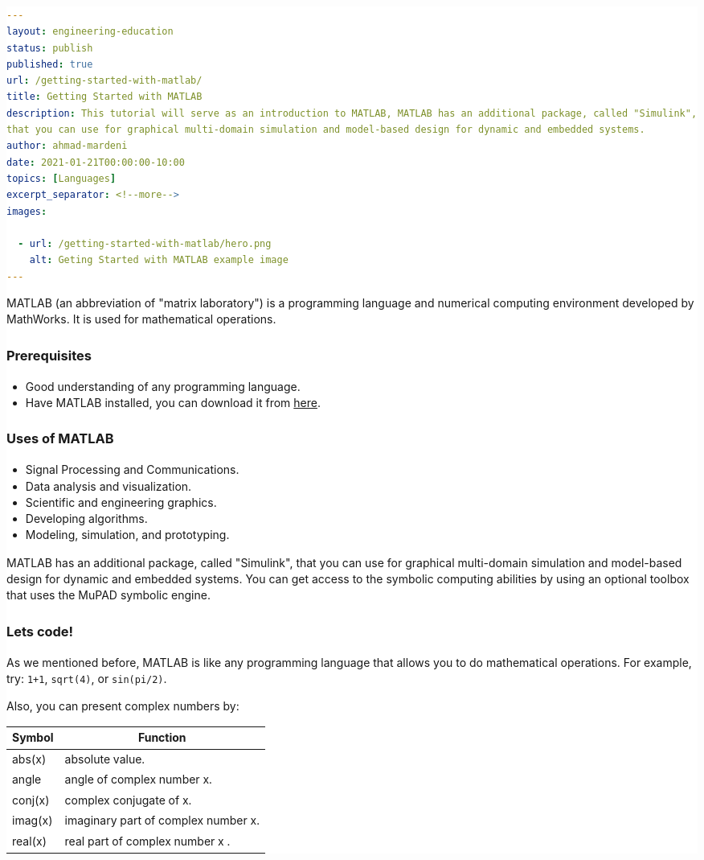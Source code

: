 ```yaml
---
layout: engineering-education
status: publish
published: true
url: /getting-started-with-matlab/
title: Getting Started with MATLAB
description: This tutorial will serve as an introduction to MATLAB, MATLAB has an additional package, called "Simulink", that you can use for graphical multi-domain simulation and model-based design for dynamic and embedded systems.  
author: ahmad-mardeni
date: 2021-01-21T00:00:00-10:00
topics: [Languages]
excerpt_separator: <!--more-->
images:

  - url: /getting-started-with-matlab/hero.png
    alt: Geting Started with MATLAB example image
---
```

MATLAB (an abbreviation of "matrix laboratory") is a programming language and numerical computing environment developed by MathWorks. It is used for mathematical operations.

### Prerequisites
- Good understanding of any programming language.
- Have MATLAB installed, you can download it from [here](https://www.mathworks.com/downloads/).

### Uses of MATLAB
- Signal Processing and Communications.
- Data analysis and visualization.
- Scientific and engineering graphics.
- Developing algorithms.
- Modeling, simulation, and prototyping.

MATLAB has an additional package, called "Simulink", that you can use for graphical multi-domain simulation and model-based design for dynamic and embedded systems. You can get access to the symbolic computing abilities by using an optional toolbox that uses the MuPAD symbolic engine.

### Lets code!
As we mentioned before, MATLAB is like any programming language that allows you to do mathematical operations. For example, try: `1+1`, `sqrt(4)`, or `sin(pi/2)`.

Also, you can present complex numbers by:

| Symbol  | Function  |   
|---|---|
| abs(x)  | absolute value.  |   
| angle  | angle of complex number x.  |   
| conj(x)  | complex conjugate of x.  |   
| imag(x)  | imaginary part of complex number x.  |   
| real(x)  | real part of complex number x . |   
